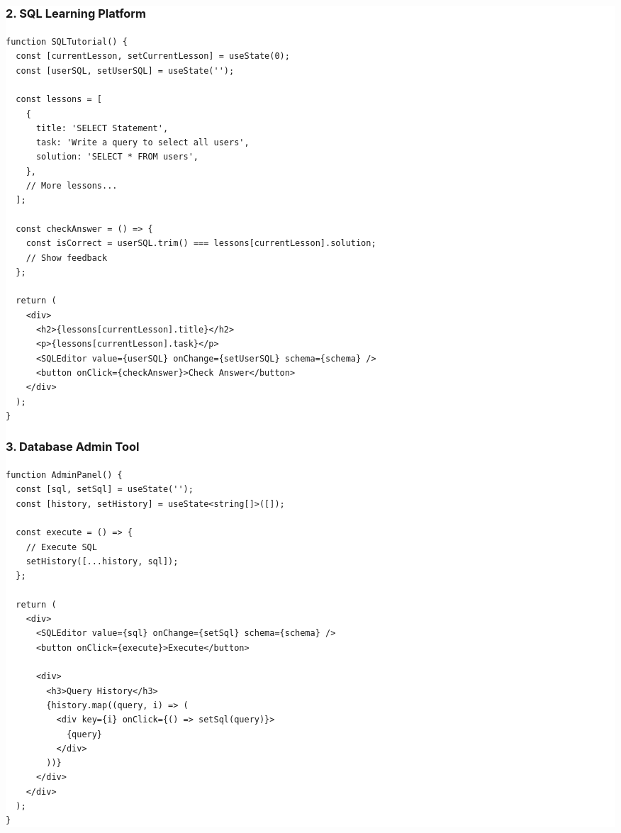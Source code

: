 ### 2. SQL Learning Platform

```tsx
function SQLTutorial() {
  const [currentLesson, setCurrentLesson] = useState(0);
  const [userSQL, setUserSQL] = useState('');

  const lessons = [
    {
      title: 'SELECT Statement',
      task: 'Write a query to select all users',
      solution: 'SELECT * FROM users',
    },
    // More lessons...
  ];

  const checkAnswer = () => {
    const isCorrect = userSQL.trim() === lessons[currentLesson].solution;
    // Show feedback
  };

  return (
    <div>
      <h2>{lessons[currentLesson].title}</h2>
      <p>{lessons[currentLesson].task}</p>
      <SQLEditor value={userSQL} onChange={setUserSQL} schema={schema} />
      <button onClick={checkAnswer}>Check Answer</button>
    </div>
  );
}
```

### 3. Database Admin Tool

```tsx
function AdminPanel() {
  const [sql, setSql] = useState('');
  const [history, setHistory] = useState<string[]>([]);

  const execute = () => {
    // Execute SQL
    setHistory([...history, sql]);
  };

  return (
    <div>
      <SQLEditor value={sql} onChange={setSql} schema={schema} />
      <button onClick={execute}>Execute</button>
      
      <div>
        <h3>Query History</h3>
        {history.map((query, i) => (
          <div key={i} onClick={() => setSql(query)}>
            {query}
          </div>
        ))}
      </div>
    </div>
  );
}
```
